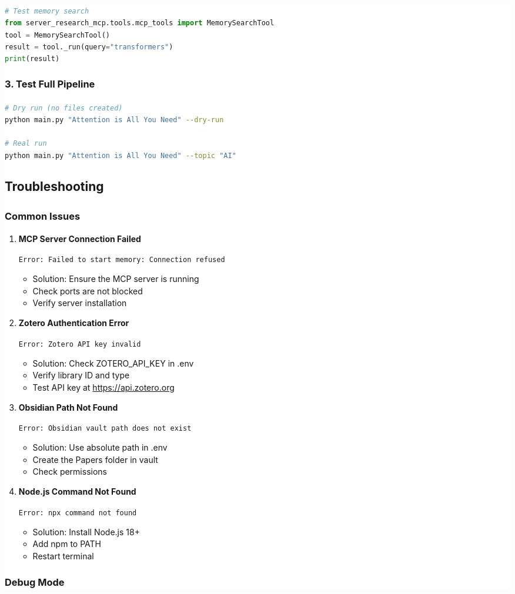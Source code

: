 ```python
# Test memory search
from server_research_mcp.tools.mcp_tools import MemorySearchTool
tool = MemorySearchTool()
result = tool._run(query="transformers")
print(result)
```

### 3. Test Full Pipeline

```bash
# Dry run (no files created)
python main.py "Attention is All You Need" --dry-run

# Real run
python main.py "Attention is All You Need" --topic "AI"
```

## Troubleshooting

### Common Issues

1. **MCP Server Connection Failed**
   ```
   Error: Failed to start memory: Connection refused
   ```
   - Solution: Ensure the MCP server is running
   - Check ports are not blocked
   - Verify server installation

2. **Zotero Authentication Error**
   ```
   Error: Zotero API key invalid
   ```
   - Solution: Check ZOTERO_API_KEY in .env
   - Verify library ID and type
   - Test API key at https://api.zotero.org

3. **Obsidian Path Not Found**
   ```
   Error: Obsidian vault path does not exist
   ```
   - Solution: Use absolute path in .env
   - Create the Papers folder in vault
   - Check permissions

4. **Node.js Command Not Found**
   ```
   Error: npx command not found
   ```
   - Solution: Install Node.js 18+
   - Add npm to PATH
   - Restart terminal

### Debug Mode
